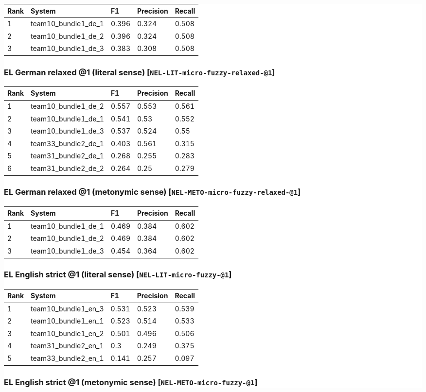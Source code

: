 | Rank   | System              | F1    | Precision   | Recall   |
|:-------|:--------------------|:------|:------------|:---------|
| 1      | team10_bundle1_de_1 | 0.396 | 0.324       | 0.508    |
| 2      | team10_bundle1_de_2 | 0.396 | 0.324       | 0.508    |
| 3      | team10_bundle1_de_3 | 0.383 | 0.308       | 0.508    |

### EL German relaxed @1 (literal sense) \[`NEL-LIT-micro-fuzzy-relaxed-@1`\]

| Rank   | System              | F1    | Precision   | Recall   |
|:-------|:--------------------|:------|:------------|:---------|
| 1      | team10_bundle1_de_2 | 0.557 | 0.553       | 0.561    |
| 2      | team10_bundle1_de_1 | 0.541 | 0.53        | 0.552    |
| 3      | team10_bundle1_de_3 | 0.537 | 0.524       | 0.55     |
| 4      | team33_bundle2_de_1 | 0.403 | 0.561       | 0.315    |
| 5      | team31_bundle2_de_1 | 0.268 | 0.255       | 0.283    |
| 6      | team31_bundle2_de_2 | 0.264 | 0.25        | 0.279    |

### EL German relaxed @1 (metonymic sense) \[`NEL-METO-micro-fuzzy-relaxed-@1`\]

| Rank   | System              | F1    | Precision   | Recall   |
|:-------|:--------------------|:------|:------------|:---------|
| 1      | team10_bundle1_de_1 | 0.469 | 0.384       | 0.602    |
| 2      | team10_bundle1_de_2 | 0.469 | 0.384       | 0.602    |
| 3      | team10_bundle1_de_3 | 0.454 | 0.364       | 0.602    |

### EL English strict @1 (literal sense) \[`NEL-LIT-micro-fuzzy-@1`\]

| Rank   | System              | F1    | Precision   | Recall   |
|:-------|:--------------------|:------|:------------|:---------|
| 1      | team10_bundle1_en_3 | 0.531 | 0.523       | 0.539    |
| 2      | team10_bundle1_en_1 | 0.523 | 0.514       | 0.533    |
| 3      | team10_bundle1_en_2 | 0.501 | 0.496       | 0.506    |
| 4      | team31_bundle2_en_1 | 0.3   | 0.249       | 0.375    |
| 5      | team33_bundle2_en_1 | 0.141 | 0.257       | 0.097    |

### EL English strict @1 (metonymic sense) \[`NEL-METO-micro-fuzzy-@1`\]
